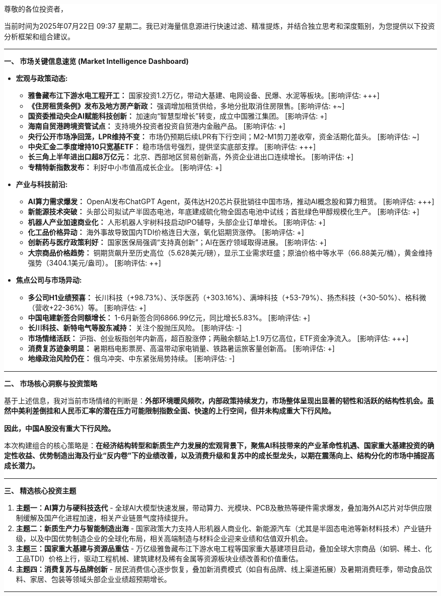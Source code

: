 尊敬的各位投资者，

当前时间为2025年07月22日 09:37 星期二。我已对海量信息源进行快速过滤、精准提炼，并结合独立思考和深度甄别，为您提供以下投资分析框架和组合建议。

---

**一、 市场关键信息速览 (Market Intelligence Dashboard)**

*   **宏观与政策动态:**
    *   **雅鲁藏布江下游水电工程开工：** 国家投资1.2万亿，带动大基建、电网设备、民爆、水泥等板块。[影响评估: +++]
    *   **《住房租赁条例》发布及地方房产新政：** 强调增加租赁供给，多地分批取消住房限售。[影响评估: +~]
    *   **国资委推动央企AI赋能科技创新：** 加速向“智慧型增长”转变，成立中国雅江集团。 [影响评估: +]
    *   **海南自贸港跨境资管试点：** 支持境外投资者投资自贸港内金融产品。 [影响评估: +]
    *   **央行公开市场净回笼，LPR维持不变：** 市场仍预期后续LPR有下行空间；M2-M1剪刀差收窄，资金活期化苗头。 [影响评估: ~]
    *   **中央汇金二季度增持10只宽基ETF：** 稳市场信号强烈，提供坚实底部支撑。 [影响评估: +++]
    *   **长三角上半年进出口超8万亿元：** 北京、西部地区贸易创新高，外资企业进出口连续增长。 [影响评估: +]
    *   **专精特新指数发布：** 利好中小市值高成长企业。 [影响评估: +]

*   **产业与科技前沿:**
    *   **AI算力需求爆发：** OpenAI发布ChatGPT Agent，英伟达H20芯片获批销往中国市场，推动AI概念股和算力租赁。 [影响评估: +++]
    *   **新能源技术突破：** 头部公司拟试产半固态电池，年底建成硫化物全固态电池中试线；首批绿色甲醇规模化生产。 [影响评估: +]
    *   **机器人产业加速商业化：** 人形机器人宇树科技启动IPO辅导，头部企业订单增长。 [影响评估: +]
    *   **化工品价格异动：** 海外事故导致国内TDI价格连日大涨，氧化铝期货涨停。 [影响评估: +]
    *   **创新药与医疗政策利好：** 国家医保局强调“支持真创新”；AI在医疗领域取得进展。 [影响评估: +]
    *   **大宗商品价格趋势：** 铜期货飙升至历史高位（5.628美元/磅），显示工业需求旺盛；原油价格中等水平（66.88美元/桶），黄金维持强势（3404.1美元/盎司）。 [影响评估: ++]

*   **焦点公司与市场异动:**
    *   **多公司H1业绩预喜：** 长川科技（+98.73%）、沃华医药（+303.16%）、满坤科技（+53-79%）、扬杰科技（+30-50%）、格科微（营收+22-36%）等。 [影响评估: +]
    *   **中国电建新签合同额增长：** 1-6月新签合同6866.99亿元，同比增长5.83%。 [影响评估: +]
    *   **长川科技、新特电气等股东减持：** 关注个股抛压风险。 [影响评估: -]
    *   **市场情绪活跃：** 沪指、创业板指创年内新高，超百股涨停；两融余额站上1.9万亿高位，ETF资金净流入。 [影响评估: +++]
    *   **消费复苏迹象明显：** 暑期档电影票房、高温带动家电销量、铁路暑运旅客量创新高。 [影响评估: +]
    *   **地缘政治风险仍在：** 俄乌冲突、中东紧张局势持续。 [影响评估: -]

---

**二、 市场核心洞察与投资策略**

基于上述信息，我对当前市场情绪的判断是：**外部环境暖风频吹，内部政策持续发力，市场整体呈现出显著的韧性和活跃的结构性机会。虽然中美利差倒挂和人民币汇率的潜在压力可能限制指数全面、快速的上行空间，但并未构成重大下行风险。**

**因此，中国A股没有重大下行风险。**

本次构建组合的核心策略是：**在经济结构转型和新质生产力发展的宏观背景下，聚焦AI科技带来的产业革命性机遇、国家重大基建投资的确定性收益、优势制造出海及行业“反内卷”下的业绩改善，以及消费升级和复苏中的成长型龙头，以期在震荡向上、结构分化的市场中捕捉高成长潜力。**

---

**三、 精选核心投资主题**

1.  **主题一：AI算力与硬科技迭代** - 全球AI大模型快速发展，带动算力、光模块、PCB及散热等硬件需求爆发，叠加海外AI芯片对华供应限制缓解及国产化进程加速，相关产业链景气度持续提升。
2.  **主题二：新质生产力与智能制造出海** - 国家政策大力支持人形机器人商业化、新能源汽车（尤其是半固态电池等新材料技术）产业链升级，以及中国优势制造企业的全球化布局，相关高端制造与材料企业迎来业绩和估值双升机会。
3.  **主题三：国家重大基建与资源品重估** - 万亿级雅鲁藏布江下游水电工程等国家重大基建项目启动，叠加全球大宗商品（如铜、稀土、化工品TDI）价格上行，驱动工程机械、建筑建材及稀有金属等资源板块业绩改善和价值重估。
4.  **主题四：消费复苏与品牌创新** - 居民消费信心逐步恢复，叠加新消费模式（如自有品牌、线上渠道拓展）及暑期消费旺季，带动食品饮料、家居、包装等领域头部企业业绩超预期增长。

---